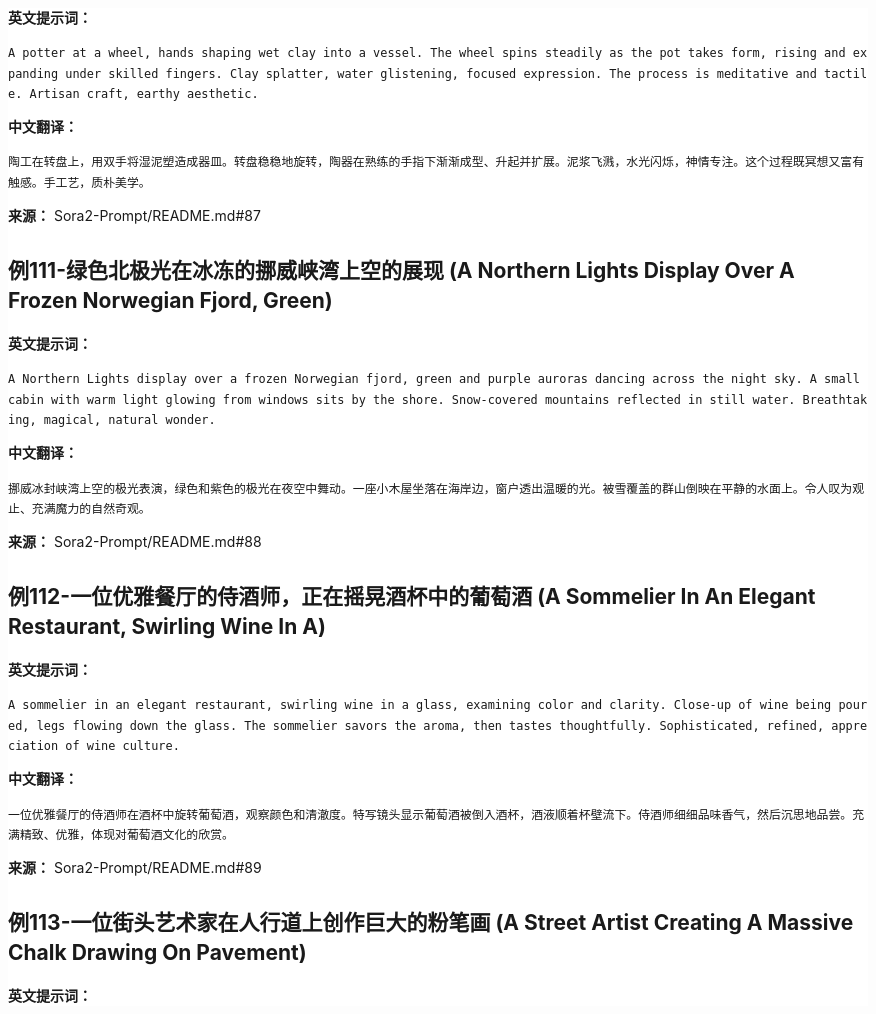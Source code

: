 **英文提示词：**

```text
A potter at a wheel, hands shaping wet clay into a vessel. The wheel spins steadily as the pot takes form, rising and expanding under skilled fingers. Clay splatter, water glistening, focused expression. The process is meditative and tactile. Artisan craft, earthy aesthetic.
```

**中文翻译：**

```text
陶工在转盘上，用双手将湿泥塑造成器皿。转盘稳稳地旋转，陶器在熟练的手指下渐渐成型、升起并扩展。泥浆飞溅，水光闪烁，神情专注。这个过程既冥想又富有触感。手工艺，质朴美学。
```

**来源：** Sora2-Prompt/README.md#87

## 例111-绿色北极光在冰冻的挪威峡湾上空的展现 (A Northern Lights Display Over A Frozen Norwegian Fjord, Green)

**英文提示词：**

```text
A Northern Lights display over a frozen Norwegian fjord, green and purple auroras dancing across the night sky. A small cabin with warm light glowing from windows sits by the shore. Snow-covered mountains reflected in still water. Breathtaking, magical, natural wonder.
```

**中文翻译：**

```text
挪威冰封峡湾上空的极光表演，绿色和紫色的极光在夜空中舞动。一座小木屋坐落在海岸边，窗户透出温暖的光。被雪覆盖的群山倒映在平静的水面上。令人叹为观止、充满魔力的自然奇观。
```

**来源：** Sora2-Prompt/README.md#88

## 例112-一位优雅餐厅的侍酒师，正在摇晃酒杯中的葡萄酒 (A Sommelier In An Elegant Restaurant, Swirling Wine In A)

**英文提示词：**

```text
A sommelier in an elegant restaurant, swirling wine in a glass, examining color and clarity. Close-up of wine being poured, legs flowing down the glass. The sommelier savors the aroma, then tastes thoughtfully. Sophisticated, refined, appreciation of wine culture.
```

**中文翻译：**

```text
一位优雅餐厅的侍酒师在酒杯中旋转葡萄酒，观察颜色和清澈度。特写镜头显示葡萄酒被倒入酒杯，酒液顺着杯壁流下。侍酒师细细品味香气，然后沉思地品尝。充满精致、优雅，体现对葡萄酒文化的欣赏。
```

**来源：** Sora2-Prompt/README.md#89

## 例113-一位街头艺术家在人行道上创作巨大的粉笔画 (A Street Artist Creating A Massive Chalk Drawing On Pavement)

**英文提示词：**
